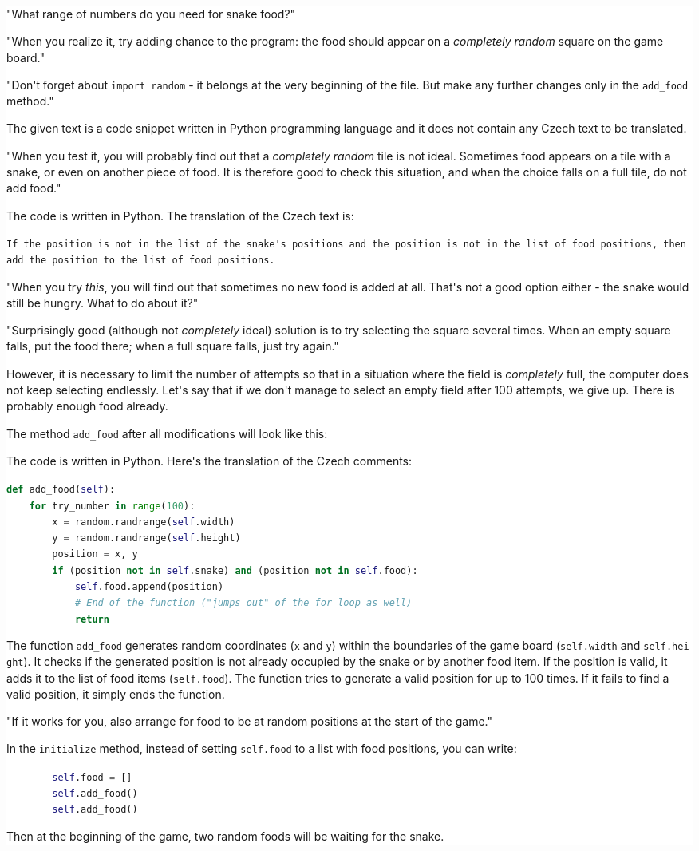 "What range of numbers do you need for snake food?"

"When you realize it, try adding chance to the program: the food should appear on a *completely random* square on the game board."

"Don't forget about `import random` - it belongs at the very beginning of the file. But make any further changes only in the `add_food` method."

The given text is a code snippet written in Python programming language and it does not contain any Czech text to be translated.

"When you test it, you will probably find out that a *completely random* tile is not ideal. Sometimes food appears on a tile with a snake, or even on another piece of food. It is therefore good to check this situation, and when the choice falls on a full tile, do not add food."

The code is written in Python. The translation of the Czech text is:

```If the position is not in the list of the snake's positions and the position is not in the list of food positions, then add the position to the list of food positions.```

"When you try *this*, you will find out that sometimes no new food is added at all. That's not a good option either - the snake would still be hungry. What to do about it?"

"Surprisingly good (although not *completely* ideal) solution is to try selecting the square several times. When an empty square falls, put the food there; when a full square falls, just try again."

However, it is necessary to limit the number of attempts so that in a situation where the field is *completely* full, the computer does not keep selecting endlessly. Let's say that if we don't manage to select an empty field after 100 attempts, we give up. There is probably enough food already.

The method `add_food` after all modifications will look like this:

The code is written in Python. Here's the translation of the Czech comments:

```python
def add_food(self):
    for try_number in range(100):
        x = random.randrange(self.width)
        y = random.randrange(self.height)
        position = x, y
        if (position not in self.snake) and (position not in self.food):
            self.food.append(position)
            # End of the function ("jumps out" of the for loop as well)
            return
```

The function `add_food` generates random coordinates (`x` and `y`) within the boundaries of the game board (`self.width` and `self.height`). It checks if the generated position is not already occupied by the snake or by another food item. If the position is valid, it adds it to the list of food items (`self.food`). The function tries to generate a valid position for up to 100 times. If it fails to find a valid position, it simply ends the function.

"If it works for you, also arrange for food to be at random positions at the start of the game."

In the `initialize` method, instead of setting `self.food` to a list with food positions, you can write:
```python
        self.food = []
        self.add_food()
        self.add_food()
```
Then at the beginning of the game, two random foods will be waiting for the snake.
